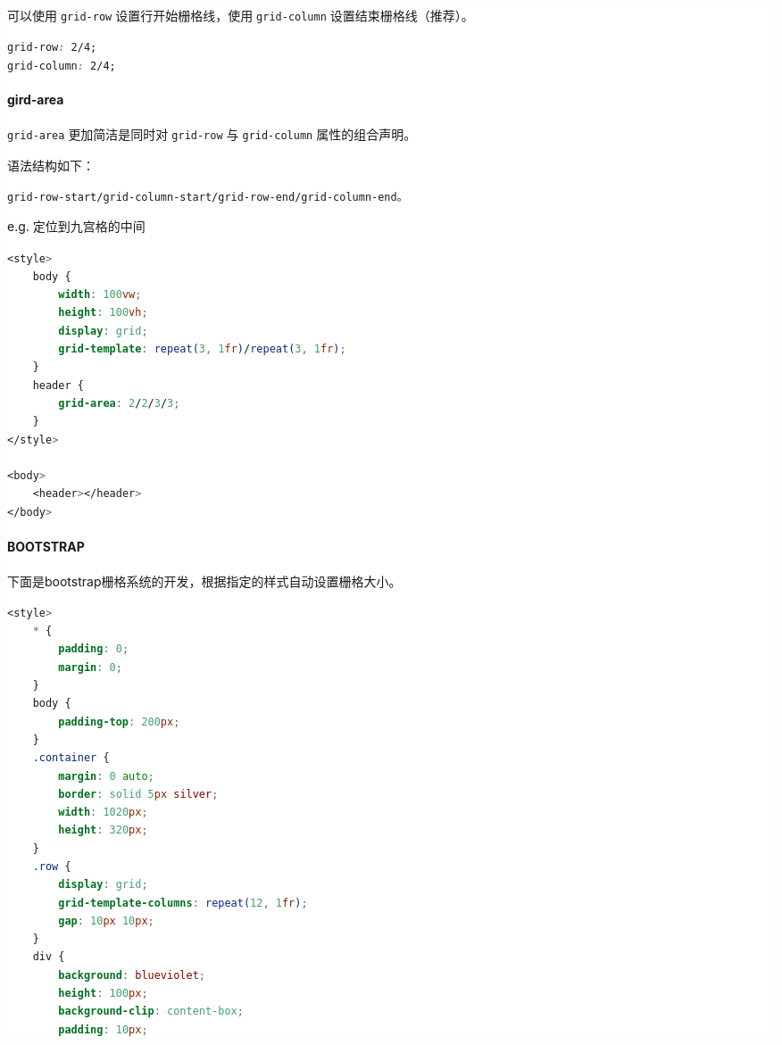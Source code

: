可以使用 `grid-row` 设置行开始栅格线，使用 `grid-column` 设置结束栅格线（推荐）。

```css
grid-row: 2/4;
grid-column: 2/4;
```



#### gird-area

`grid-area` 更加简洁是同时对 `grid-row` 与 `grid-column` 属性的组合声明。

语法结构如下：

```css
grid-row-start/grid-column-start/grid-row-end/grid-column-end。
```

e.g. 定位到九宫格的中间

```css
<style>
    body {
        width: 100vw;
        height: 100vh;
        display: grid;
        grid-template: repeat(3, 1fr)/repeat(3, 1fr);
    }
    header {
        grid-area: 2/2/3/3;
    }
</style>

<body>
    <header></header>
</body>
```



#### BOOTSTRAP

下面是bootstrap栅格系统的开发，根据指定的样式自动设置栅格大小。

```css
<style>
    * {
        padding: 0;
        margin: 0;
    }
    body {
        padding-top: 200px;
    }
    .container {
        margin: 0 auto;
        border: solid 5px silver;
        width: 1020px;
        height: 320px;
    }
    .row {
        display: grid;
        grid-template-columns: repeat(12, 1fr);
        gap: 10px 10px;
    }
    div {
        background: blueviolet;
        height: 100px;
        background-clip: content-box;
        padding: 10px;
```